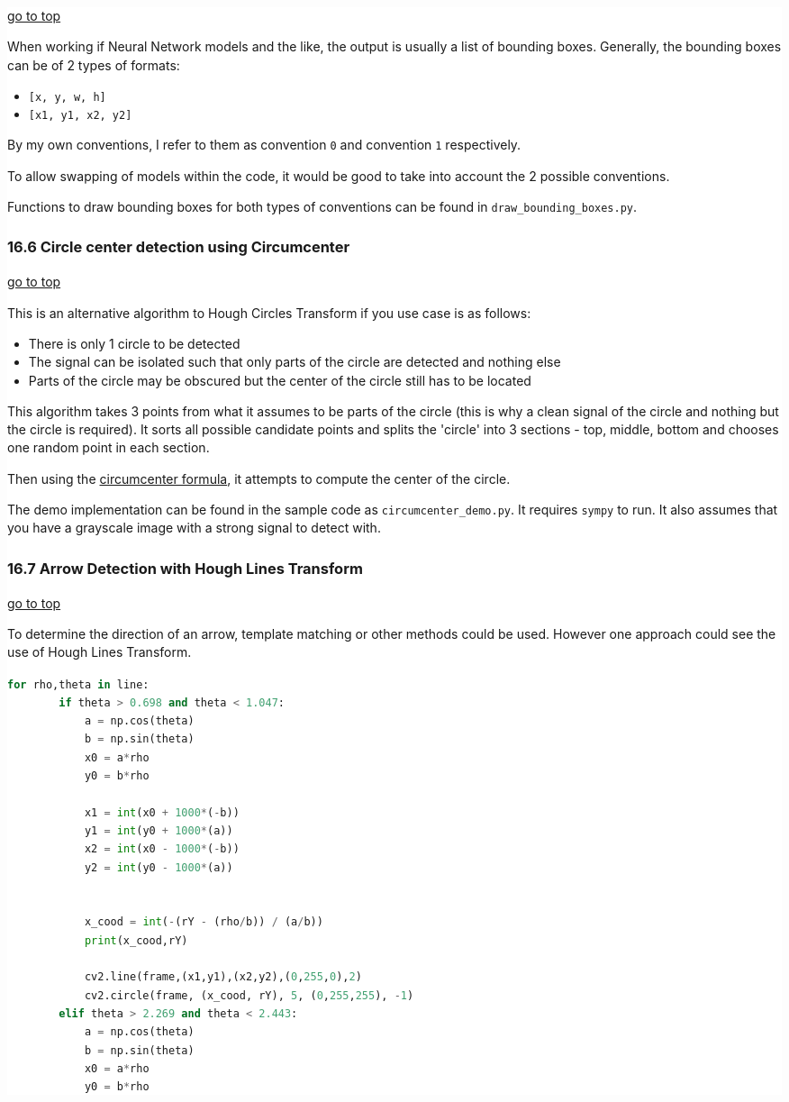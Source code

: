 [go to top](#top)

When working if Neural Network models and the like, the output is usually a list of bounding boxes. Generally, the bounding boxes can be of 2 types of formats:

- `[x, y, w, h]`
- `[x1, y1, x2, y2]`

By my own conventions, I refer to them as convention `0` and convention `1` respectively.

To allow swapping of models within the code, it would be good to take into account the 2 possible conventions.

Functions to draw bounding boxes for both types of conventions can be found in `draw_bounding_boxes.py`.

### 16.6 Circle center detection using Circumcenter <a name="misc.6"></a>

[go to top](#top)

This is an alternative algorithm to Hough Circles Transform if you use case is as follows:

- There is only 1 circle to be detected
- The signal can be isolated such that only parts of the circle are detected and nothing else
- Parts of the circle may be obscured but the center of the circle still has to be located

This algorithm takes 3 points from what it assumes to be parts of the circle (this is why a clean signal of the circle and nothing but the circle is required). It sorts all possible candidate points and splits the 'circle' into 3 sections - top, middle, bottom and chooses one random point in each section.

Then using the [circumcenter formula](https://www.vedantu.com/formula/circumcenter-formula), it attempts to compute the center of the circle.

The demo implementation can be found in the sample code as `circumcenter_demo.py`. It requires `sympy` to run. It also assumes that you have a grayscale image with a strong signal to detect with.

### 16.7 Arrow Detection with Hough Lines Transform <a name="misc.7"></a>

[go to top](#top)

To determine the direction of an arrow, template matching or other methods could be used. However one approach could see the use of Hough Lines Transform.

```python
for rho,theta in line:
        if theta > 0.698 and theta < 1.047:
            a = np.cos(theta)
            b = np.sin(theta)
            x0 = a*rho
            y0 = b*rho

            x1 = int(x0 + 1000*(-b))
            y1 = int(y0 + 1000*(a))
            x2 = int(x0 - 1000*(-b))
            y2 = int(y0 - 1000*(a))


            x_cood = int(-(rY - (rho/b)) / (a/b))
            print(x_cood,rY)
        
            cv2.line(frame,(x1,y1),(x2,y2),(0,255,0),2)
            cv2.circle(frame, (x_cood, rY), 5, (0,255,255), -1)
        elif theta > 2.269 and theta < 2.443:
            a = np.cos(theta)
            b = np.sin(theta)
            x0 = a*rho
            y0 = b*rho
```